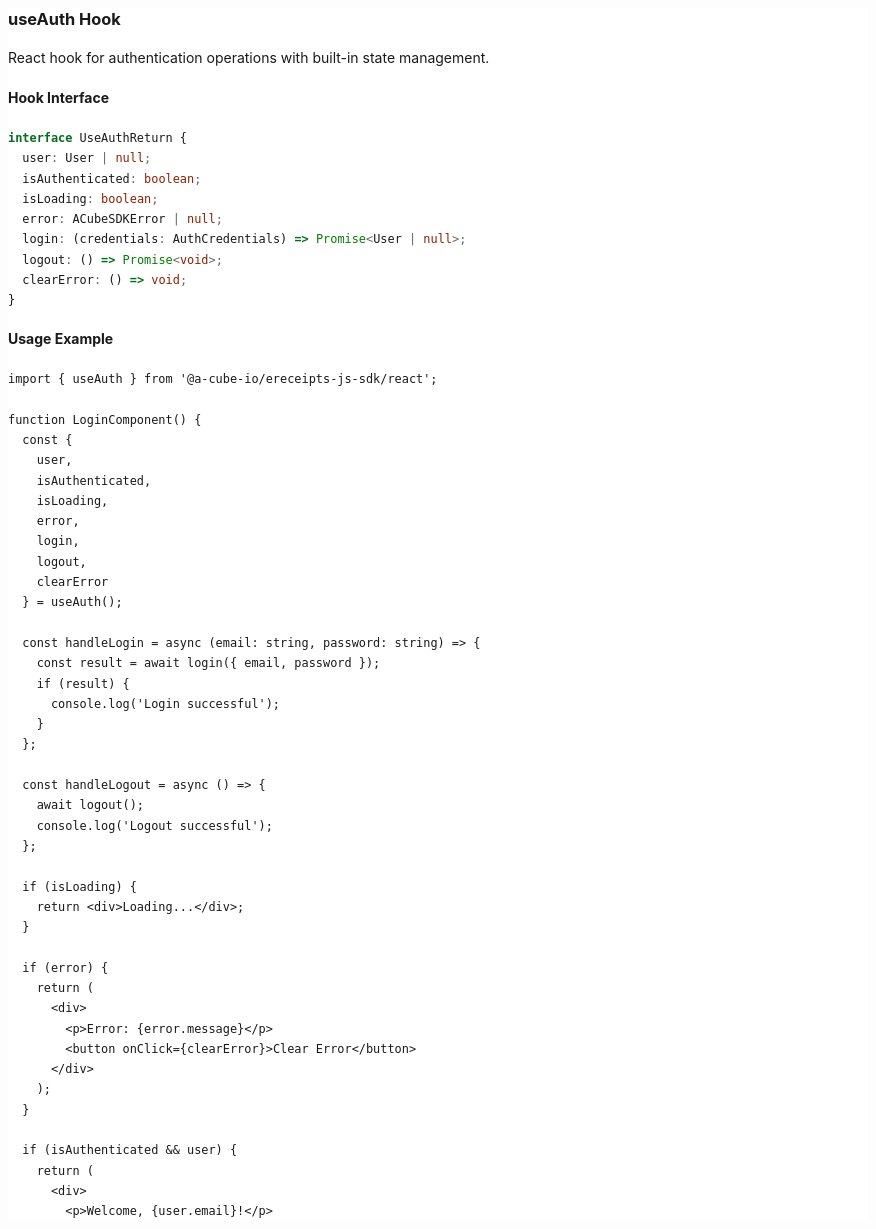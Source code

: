 ```tsx
```

### useAuth Hook

React hook for authentication operations with built-in state management.

#### Hook Interface

```typescript
interface UseAuthReturn {
  user: User | null;
  isAuthenticated: boolean;
  isLoading: boolean;
  error: ACubeSDKError | null;
  login: (credentials: AuthCredentials) => Promise<User | null>;
  logout: () => Promise<void>;
  clearError: () => void;
}
```

#### Usage Example

```tsx
import { useAuth } from '@a-cube-io/ereceipts-js-sdk/react';

function LoginComponent() {
  const { 
    user, 
    isAuthenticated, 
    isLoading, 
    error, 
    login, 
    logout, 
    clearError 
  } = useAuth();

  const handleLogin = async (email: string, password: string) => {
    const result = await login({ email, password });
    if (result) {
      console.log('Login successful');
    }
  };

  const handleLogout = async () => {
    await logout();
    console.log('Logout successful');
  };

  if (isLoading) {
    return <div>Loading...</div>;
  }

  if (error) {
    return (
      <div>
        <p>Error: {error.message}</p>
        <button onClick={clearError}>Clear Error</button>
      </div>
    );
  }

  if (isAuthenticated && user) {
    return (
      <div>
        <p>Welcome, {user.email}!</p>
```